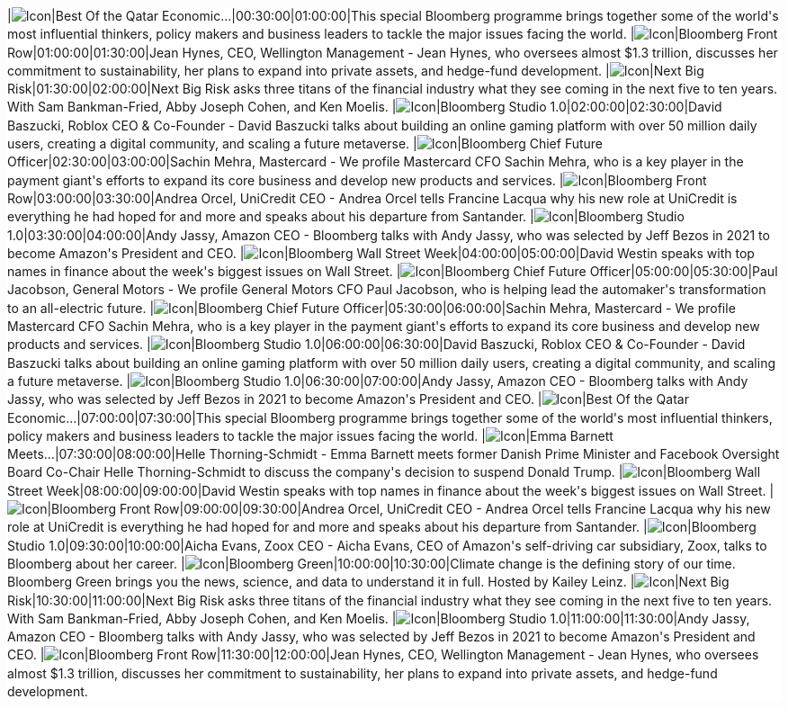 |![Icon](https://guidatv.sky.it/uuid/News_Cover_HavWCIHQw.png)|Best Of the Qatar Economic...|00:30:00|01:00:00|This special Bloomberg programme brings together some of the world&#039;s most influential thinkers, policy makers and business leaders to tackle the major issues facing the world.
|![Icon](https://guidatv.sky.it/uuid/News_Cover_HavWCIHQw.png)|Bloomberg Front Row|01:00:00|01:30:00|Jean Hynes, CEO, Wellington Management - Jean Hynes, who oversees almost $1.3 trillion, discusses her commitment to sustainability, her plans to expand into private assets, and hedge-fund development.
|![Icon](https://guidatv.sky.it/uuid/News_Cover_HavWCIHQw.png)|Next Big Risk|01:30:00|02:00:00|Next Big Risk asks three titans of the financial industry what they see coming in the next five to ten years. With Sam Bankman-Fried, Abby Joseph Cohen, and Ken Moelis.
|![Icon](https://guidatv.sky.it/uuid/News_Cover_HavWCIHQw.png)|Bloomberg Studio 1.0|02:00:00|02:30:00|David Baszucki, Roblox CEO &amp; Co-Founder - David Baszucki talks about building an online gaming platform with over 50 million daily users, creating a digital community, and scaling a future metaverse.
|![Icon](https://guidatv.sky.it/uuid/News_Cover_HavWCIHQw.png)|Bloomberg Chief Future Officer|02:30:00|03:00:00|Sachin Mehra, Mastercard - We profile Mastercard CFO Sachin Mehra, who is a key player in the payment giant&#039;s efforts to expand its core business and develop new products and services.
|![Icon](https://guidatv.sky.it/uuid/News_Cover_HavWCIHQw.png)|Bloomberg Front Row|03:00:00|03:30:00|Andrea Orcel, UniCredit CEO - Andrea Orcel tells Francine Lacqua why his new role at UniCredit is everything he had hoped for and more and speaks about his departure from Santander.
|![Icon](https://guidatv.sky.it/uuid/News_Cover_HavWCIHQw.png)|Bloomberg Studio 1.0|03:30:00|04:00:00|Andy Jassy, Amazon CEO - Bloomberg talks with Andy Jassy, who was selected by Jeff Bezos in 2021 to become Amazon&#039;s President and CEO.
|![Icon](https://guidatv.sky.it/uuid/News_Cover_HavWCIHQw.png)|Bloomberg Wall Street Week|04:00:00|05:00:00|David Westin speaks with top names in finance about the week&#039;s biggest issues on Wall Street.
|![Icon](https://guidatv.sky.it/uuid/News_Cover_HavWCIHQw.png)|Bloomberg Chief Future Officer|05:00:00|05:30:00|Paul Jacobson, General Motors - We profile General Motors CFO Paul Jacobson, who is helping lead the automaker&#039;s transformation to an all-electric future.
|![Icon](https://guidatv.sky.it/uuid/News_Cover_HavWCIHQw.png)|Bloomberg Chief Future Officer|05:30:00|06:00:00|Sachin Mehra, Mastercard - We profile Mastercard CFO Sachin Mehra, who is a key player in the payment giant&#039;s efforts to expand its core business and develop new products and services.
|![Icon](https://guidatv.sky.it/uuid/News_Cover_HavWCIHQw.png)|Bloomberg Studio 1.0|06:00:00|06:30:00|David Baszucki, Roblox CEO &amp; Co-Founder - David Baszucki talks about building an online gaming platform with over 50 million daily users, creating a digital community, and scaling a future metaverse.
|![Icon](https://guidatv.sky.it/uuid/News_Cover_HavWCIHQw.png)|Bloomberg Studio 1.0|06:30:00|07:00:00|Andy Jassy, Amazon CEO - Bloomberg talks with Andy Jassy, who was selected by Jeff Bezos in 2021 to become Amazon&#039;s President and CEO.
|![Icon](https://guidatv.sky.it/uuid/News_Cover_HavWCIHQw.png)|Best Of the Qatar Economic...|07:00:00|07:30:00|This special Bloomberg programme brings together some of the world&#039;s most influential thinkers, policy makers and business leaders to tackle the major issues facing the world.
|![Icon](https://guidatv.sky.it/uuid/News_Cover_HavWCIHQw.png)|Emma Barnett Meets...|07:30:00|08:00:00|Helle Thorning-Schmidt - Emma Barnett meets former Danish Prime Minister and Facebook Oversight Board Co-Chair Helle Thorning-Schmidt to discuss the company&#039;s decision to suspend Donald Trump.
|![Icon](https://guidatv.sky.it/uuid/News_Cover_HavWCIHQw.png)|Bloomberg Wall Street Week|08:00:00|09:00:00|David Westin speaks with top names in finance about the week&#039;s biggest issues on Wall Street.
|![Icon](https://guidatv.sky.it/uuid/News_Cover_HavWCIHQw.png)|Bloomberg Front Row|09:00:00|09:30:00|Andrea Orcel, UniCredit CEO - Andrea Orcel tells Francine Lacqua why his new role at UniCredit is everything he had hoped for and more and speaks about his departure from Santander.
|![Icon](https://guidatv.sky.it/uuid/News_Cover_HavWCIHQw.png)|Bloomberg Studio 1.0|09:30:00|10:00:00|Aicha Evans, Zoox CEO - Aicha Evans, CEO of Amazon&#039;s self-driving car subsidiary, Zoox, talks to Bloomberg about her career.
|![Icon](https://guidatv.sky.it/uuid/News_Cover_HavWCIHQw.png)|Bloomberg Green|10:00:00|10:30:00|Climate change is the defining story of our time. Bloomberg Green brings you the news, science, and data to understand it in full. Hosted by Kailey Leinz.
|![Icon](https://guidatv.sky.it/uuid/News_Cover_HavWCIHQw.png)|Next Big Risk|10:30:00|11:00:00|Next Big Risk asks three titans of the financial industry what they see coming in the next five to ten years. With Sam Bankman-Fried, Abby Joseph Cohen, and Ken Moelis.
|![Icon](https://guidatv.sky.it/uuid/News_Cover_HavWCIHQw.png)|Bloomberg Studio 1.0|11:00:00|11:30:00|Andy Jassy, Amazon CEO - Bloomberg talks with Andy Jassy, who was selected by Jeff Bezos in 2021 to become Amazon&#039;s President and CEO.
|![Icon](https://guidatv.sky.it/uuid/News_Cover_HavWCIHQw.png)|Bloomberg Front Row|11:30:00|12:00:00|Jean Hynes, CEO, Wellington Management - Jean Hynes, who oversees almost $1.3 trillion, discusses her commitment to sustainability, her plans to expand into private assets, and hedge-fund development.